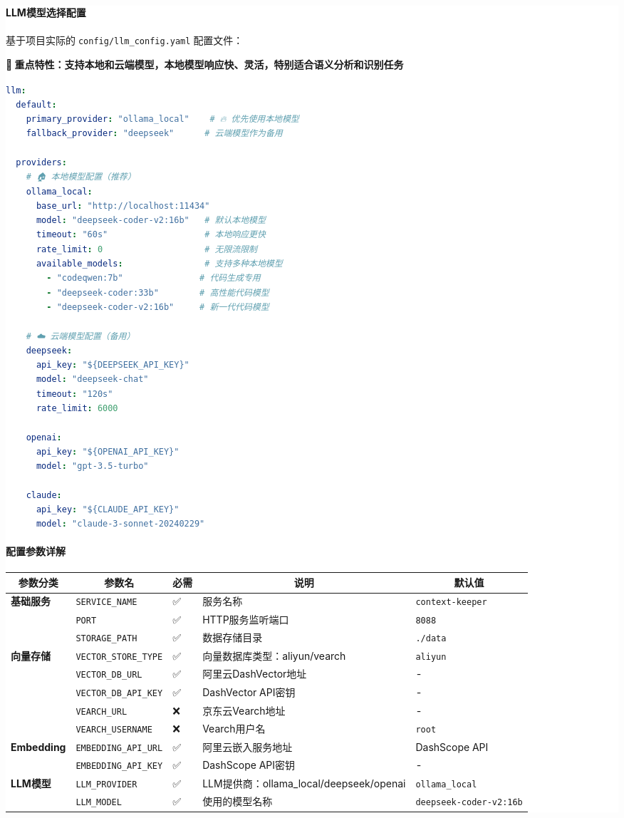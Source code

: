 #### **LLM模型选择配置**

基于项目实际的 `config/llm_config.yaml` 配置文件：

**🌟 重点特性：支持本地和云端模型，本地模型响应快、灵活，特别适合语义分析和识别任务**

```yaml
llm:
  default:
    primary_provider: "ollama_local"    # 🔥 优先使用本地模型
    fallback_provider: "deepseek"      # 云端模型作为备用
    
  providers:
    # 🏠 本地模型配置（推荐）
    ollama_local:
      base_url: "http://localhost:11434"
      model: "deepseek-coder-v2:16b"   # 默认本地模型
      timeout: "60s"                   # 本地响应更快
      rate_limit: 0                    # 无限流限制
      available_models:                # 支持多种本地模型
        - "codeqwen:7b"               # 代码生成专用
        - "deepseek-coder:33b"        # 高性能代码模型
        - "deepseek-coder-v2:16b"     # 新一代代码模型
    
    # ☁️ 云端模型配置（备用）
    deepseek:
      api_key: "${DEEPSEEK_API_KEY}"
      model: "deepseek-chat"
      timeout: "120s"
      rate_limit: 6000
      
    openai:
      api_key: "${OPENAI_API_KEY}"
      model: "gpt-3.5-turbo"
      
    claude:
      api_key: "${CLAUDE_API_KEY}"
      model: "claude-3-sonnet-20240229"
```

#### **配置参数详解**

| 参数分类 | 参数名 | 必需 | 说明 | 默认值 |
|---------|--------|------|------|--------|
| **基础服务** | `SERVICE_NAME` | ✅ | 服务名称 | `context-keeper` |
| | `PORT` | ✅ | HTTP服务监听端口 | `8088` |
| | `STORAGE_PATH` | ✅ | 数据存储目录 | `./data` |
| **向量存储** | `VECTOR_STORE_TYPE` | ✅ | 向量数据库类型：aliyun/vearch | `aliyun` |
| | `VECTOR_DB_URL` | ✅ | 阿里云DashVector地址 | - |
| | `VECTOR_DB_API_KEY` | ✅ | DashVector API密钥 | - |
| | `VEARCH_URL` | ❌ | 京东云Vearch地址 | - |
| | `VEARCH_USERNAME` | ❌ | Vearch用户名 | `root` |
| **Embedding** | `EMBEDDING_API_URL` | ✅ | 阿里云嵌入服务地址 | DashScope API |
| | `EMBEDDING_API_KEY` | ✅ | DashScope API密钥 | - |
| **LLM模型** | `LLM_PROVIDER` | ✅ | LLM提供商：ollama_local/deepseek/openai | `ollama_local` |
| | `LLM_MODEL` | ✅ | 使用的模型名称 | `deepseek-coder-v2:16b` |